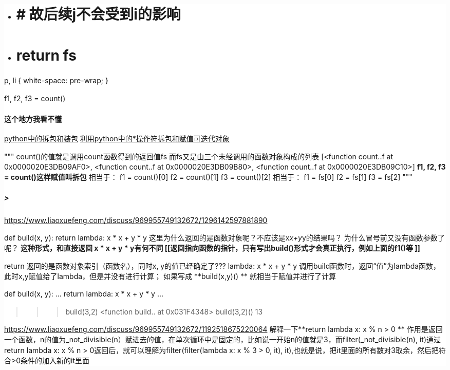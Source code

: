 * #     # 故后续j不会受到i的影响
* #     return fs

 p, li { white-space: pre-wrap; } 



f1, f2, f3 = count()
#### 这个地方我看不懂
[python中的拆包和装包](https://blog.csdn.net/qq_45381011/article/details/107771444)
[利用python中的\*操作符拆包和赋值可迭代对象](https://blog.csdn.net/kekefen01/article/details/86586870)

"""
count()的值就是调用count函数得到的返回值fs
而fs又是由三个未经调用的函数对象构成的列表
[<function count.<locals>.f at 0x0000020E3DB09AF0>, <function count.<locals>.f at 0x0000020E3DB09B80>, <function count.<locals>.f at 0x0000020E3DB09C10>]
**f1, f2, f3 = count()这样赋值叫拆包**
相当于：
f1 = count()[0]
f2 = count()[1]
f3 = count()[2]
相当于：
f1 = fs[0]
f2 = fs[1]
f3 = fs[2]
"""



##### > 
https://www.liaoxuefeng.com/discuss/969955749132672/1296142597881890



def build(x, y):
    return lambda: x * x + y * y
这里为什么返回的是函数对象呢？不应该是x*x+y*y的结果吗？
为什么冒号前又没有函数参数了呢？
**这种形式，和直接返回 x * x + y * y有何不同  [[返回指向函数的指针，只有写出build()形式才会真正执行，例如上面的f1()等   ]]**

> 
return 返回的是函数对象索引（函数名），同时x, y的值已经确定了???
lambda: x * x + y * y
调用build函数时，返回“值”为lambda函数，此时x,y赋值给了lambda，但是并没有进行计算；
如果写成  **build(x,y)()  ** 就相当于赋值并进行了计算

def build(x, y):
...     return lambda: x * x + y * y
...
>>> build(3,2)
<function build.<locals>.<lambda> at 0x031F4348>
>>> build(3,2)()
13

> 
https://www.liaoxuefeng.com/discuss/969955749132672/1192518675220064
解释一下**return lambda x: x % n > 0 **
作用是返回一个函数，n的值为_not_divisible(n）赋进去的值，在单次循环中是固定的，比如说一开始n的值就是3，而filter(_not_divisible(n), it)通过return lambda x: x % n > 0返回后，就可以理解为filter(filter(lambda x: x % 3 > 0, it), it),也就是说，把it里面的所有数对3取余，然后把符合>0条件的加入新的it里面
